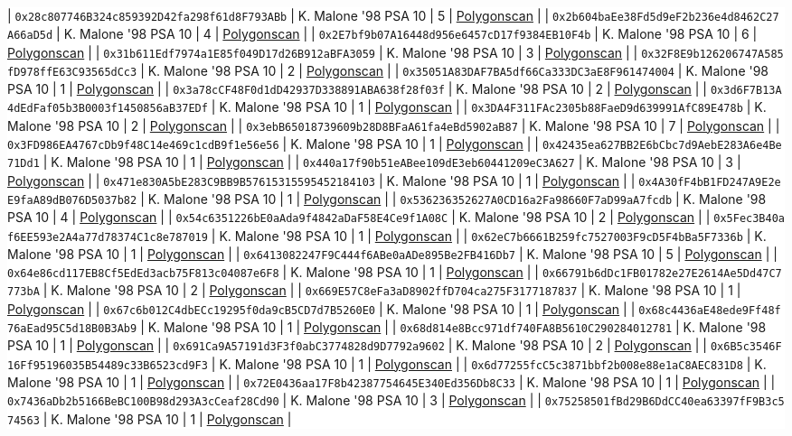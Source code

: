 | `0x28c807746B324c859392D42fa298f61d8F793ABb` | K. Malone '98 PSA 10 | 5 | [Polygonscan](https://polygonscan.com/tx/0x902de5ee4804ecb89d5aa858c8b336db2749ccf9bbd4e5f5044cba9d16b94fa4) |
| `0x2b604baEe38Fd5d9eF2b236e4d8462C27A66aD5d` | K. Malone '98 PSA 10 | 4 | [Polygonscan](https://polygonscan.com/tx/0x657093da39807d9b751026c59dc31e7dc6f140682af6b534ad14a213ee496466) |
| `0x2E7bf9b07A16448d956e6457cD17f9384EB10F4b` | K. Malone '98 PSA 10 | 6 | [Polygonscan](https://polygonscan.com/tx/0x18bdc1eb9b793a96b1972fb913d289930319d55920501f28c5934ae45c39b7c9) |
| `0x31b611Edf7974a1E85f049D17d26B912aBFA3059` | K. Malone '98 PSA 10 | 3 | [Polygonscan](https://polygonscan.com/tx/0x321efc66688fe7df15135b50179a689da0c223e79905d6a48acc84bc051aca5d) |
| `0x32F8E9b126206747A585fD978ffE63C93565dCc3` | K. Malone '98 PSA 10 | 2 | [Polygonscan](https://polygonscan.com/tx/0x0ab5e64735be2f442d726bcb2c585b9914b2eae7c15ec96da2173fef7d5508b9) |
| `0x35051A83DAF7BA5df66Ca333DC3aE8F961474004` | K. Malone '98 PSA 10 | 1 | [Polygonscan](https://polygonscan.com/tx/0x8b6f4ef3b5dbbd96e89d8e45e3a699e110980fd571aebe4455f9d7195de9ecc9) |
| `0x3a78cCF48F0d1dD42937D338891ABA638f28f03f` | K. Malone '98 PSA 10 | 2 | [Polygonscan](https://polygonscan.com/tx/0x218e8ac978303e2fd10333fa9b74f6db8494cb6cac4e7e9310908aaa2febc74c) |
| `0x3d6F7B13A4dEdFaf05b3B0003f1450856aB37EDf` | K. Malone '98 PSA 10 | 1 | [Polygonscan](https://polygonscan.com/tx/0x3c0441c88291fdab34194a0903b912dd8a23a55243acfb7586b86caf88f7639f) |
| `0x3DA4F311FAc2305b88FaeD9d639991AfC89E478b` | K. Malone '98 PSA 10 | 2 | [Polygonscan](https://polygonscan.com/tx/0xa74135c3f4a1e3fd9c878c96657e142329780971dbb5ee758308e82d7a7d3806) |
| `0x3ebB65018739609b28D8BFaA61fa4eBd5902aB87` | K. Malone '98 PSA 10 | 7 | [Polygonscan](https://polygonscan.com/tx/0x340119ba5e5082c1d218aa81a6366174d1d66b53b750644dba284ef62e4ccc46) |
| `0x3FD986EA4767cDb9f48C14e469c1cdB9f1e56e56` | K. Malone '98 PSA 10 | 1 | [Polygonscan](https://polygonscan.com/tx/0x1d946e013da22af3e229304bf6635362da9defff48080a9012ffea9ae22647c0) |
| `0x42435ea627BB2E6bCbc7d9AebE283A6e4Be71Dd1` | K. Malone '98 PSA 10 | 1 | [Polygonscan](https://polygonscan.com/tx/0xd643cbee562d655711b5e03e7d53e4c2cba160cb7d907b21d2124f87c6b22800) |
| `0x440a17f90b51eABee109dE3eb60441209eC3A627` | K. Malone '98 PSA 10 | 3 | [Polygonscan](https://polygonscan.com/tx/0x64dc9dba6ad910f7e1b699af8db6312a4183bd8b1e3fa1fbb5c754d1a802dc2d) |
| `0x471e830A5bE283C9BB9B57615315595452184103` | K. Malone '98 PSA 10 | 1 | [Polygonscan](https://polygonscan.com/tx/0x676a4836feba163bd640ffb44dff8da5c0236381d4515516a62d7fbfd0766cb9) |
| `0x4A30fF4bB1FD247A9E2eE9faA89dB076D5037b82` | K. Malone '98 PSA 10 | 1 | [Polygonscan](https://polygonscan.com/tx/0x938d530cfa50029b5751829871c27af250ffb739c0774bdc10034a08eef97563) |
| `0x536236352627A0CD16a2Fa98660F7aD99aA7fcdb` | K. Malone '98 PSA 10 | 4 | [Polygonscan](https://polygonscan.com/tx/0x9a2e740a707d280e8020c998b50794fbf61ce0e2bae9e814b19a1d0d9087c49f) |
| `0x54c6351226bE0aAda9f4842aDaF58E4Ce9f1A08C` | K. Malone '98 PSA 10 | 2 | [Polygonscan](https://polygonscan.com/tx/0x27c24d13fdba347a0fb9f2eaf441d894854cefe1e55d9661833de78a4b152abd) |
| `0x5Fec3B40af6EE593e2A4a77d78374C1c8e787019` | K. Malone '98 PSA 10 | 1 | [Polygonscan](https://polygonscan.com/tx/0xb7aa8f36a698ece568e592142c74d870a9d813ba95f9101de01cedc2fbca931c) |
| `0x62eC7b6661B259fc7527003F9cD5F4bBa5F7336b` | K. Malone '98 PSA 10 | 1 | [Polygonscan](https://polygonscan.com/tx/0xe54d427cc4d60df6c43d8608a3e653a57028cdac2998598292cc69cf22e4be13) |
| `0x6413082247F9C444f6ABe0aADe895Be2FB416Db7` | K. Malone '98 PSA 10 | 5 | [Polygonscan](https://polygonscan.com/tx/0x19e09968d8822aef6bad2294ed6f1eaafeef8311fa7cdc7e9acbc457ca26f4f1) |
| `0x64e86cd117EB8Cf5EdEd3acb75F813c04087e6F8` | K. Malone '98 PSA 10 | 1 | [Polygonscan](https://polygonscan.com/tx/0xe29e8fde9ed8bb71890cc3d09eef3b9cfd420e1b69dbe812642fb91590e9beb7) |
| `0x66791b6dDc1FB01782e27E2614Ae5Dd47C7773bA` | K. Malone '98 PSA 10 | 2 | [Polygonscan](https://polygonscan.com/tx/0x66391e633b90d5552fa0ea5e93db24c1e0b8c6b9c7edf09e5916e6179cdf2d31) |
| `0x669E57C8eFa3aD8902ffD704ca275F3177187837` | K. Malone '98 PSA 10 | 1 | [Polygonscan](https://polygonscan.com/tx/0xcccb572e1b7aa12c7971cd939e46ec70f072d1726ea32a73a81640384ddb4b13) |
| `0x67c6b012C4dbECc19295f0da9cB5CD7d7B5260E0` | K. Malone '98 PSA 10 | 1 | [Polygonscan](https://polygonscan.com/tx/0x59f711c51258124b6e8ba469d9dcb0a77ab8deaf23bee308e3b8884c032819e8) |
| `0x68c4436aE48ede9Ff48f76aEad95C5d18B0B3Ab9` | K. Malone '98 PSA 10 | 1 | [Polygonscan](https://polygonscan.com/tx/0x1651a93e7adf2c0461545db75334629f1d7ec3bd2da017a76fddae757c1c4ebc) |
| `0x68d814e8Bcc971df740FA8B5610C290284012781` | K. Malone '98 PSA 10 | 1 | [Polygonscan](https://polygonscan.com/tx/0x405a263db32c4b36d20f8ba4083b11ae7c7b9891b86aab03a863becf7e47743c) |
| `0x691Ca9A57191d3F3f0abC3774828d9D7792a9602` | K. Malone '98 PSA 10 | 2 | [Polygonscan](https://polygonscan.com/tx/0x9e7cd778954964becc29e2ccbe910baea25031b3ecfe2cdda5f327eea005aa38) |
| `0x6B5c3546F16Ff95196035B54489c33B6523cd9F3` | K. Malone '98 PSA 10 | 1 | [Polygonscan](https://polygonscan.com/tx/0x791f47da06a19a21a9dd89f4e61131732083ad9b8e89a15e4ac2c5270bd5707e) |
| `0x6d77255fcC5c3871bbf2b008e88e1aC8AEC831D8` | K. Malone '98 PSA 10 | 1 | [Polygonscan](https://polygonscan.com/tx/0xc3e804f22cfb124842c4fde1026a5460fa1de9cd8dcba0c5ce003665f75c028c) |
| `0x72E0436aa17F8b42387754645E340Ed356Db8C33` | K. Malone '98 PSA 10 | 1 | [Polygonscan](https://polygonscan.com/tx/0x0543d0a4a0988c9f453ca4bbef90ad867924071d0a523afeb5919bf487c740d2) |
| `0x7436aDb2b5166BeBC100B98d293A3cCeaf28Cd90` | K. Malone '98 PSA 10 | 3 | [Polygonscan](https://polygonscan.com/tx/0xfd6d7a8f3045fae61f8f0313be507e4813da1c2b007abf89b2f6e60030da8d16) |
| `0x75258501fBd29B6DdCC40ea63397fF9B3c574563` | K. Malone '98 PSA 10 | 1 | [Polygonscan](https://polygonscan.com/tx/0x05323c85c5676dd9f772c21808c71efcaaa4d228f0c2ae2d81c1502f0f5443c1) |
